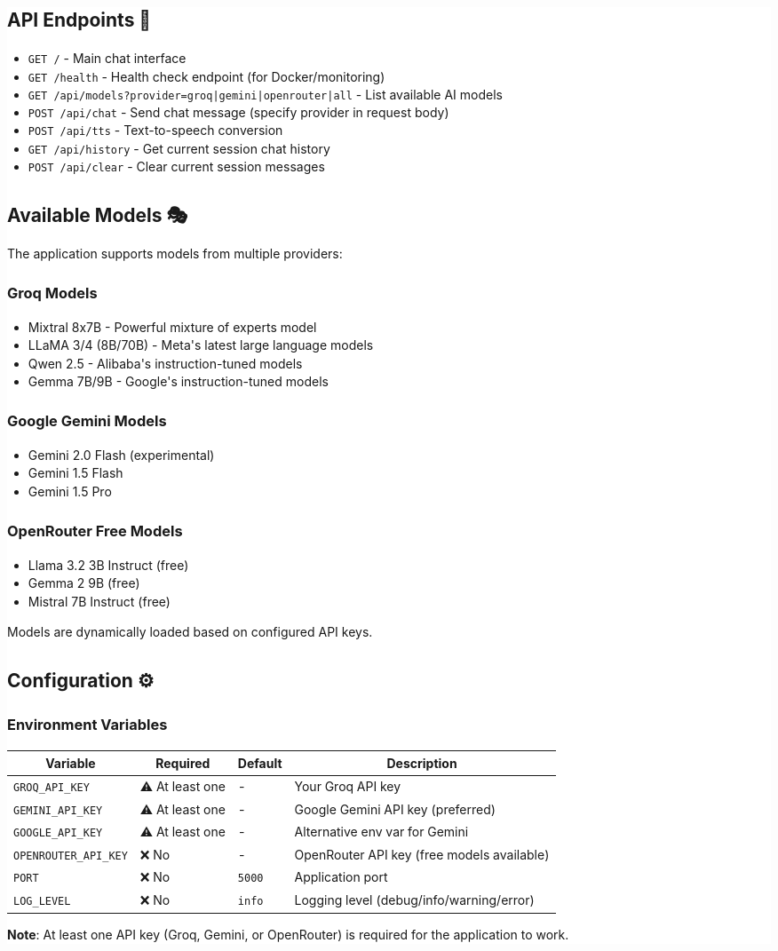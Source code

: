 ## API Endpoints 🔌

- `GET /` - Main chat interface
- `GET /health` - Health check endpoint (for Docker/monitoring)
- `GET /api/models?provider=groq|gemini|openrouter|all` - List available AI models
- `POST /api/chat` - Send chat message (specify provider in request body)
- `POST /api/tts` - Text-to-speech conversion
- `GET /api/history` - Get current session chat history
- `POST /api/clear` - Clear current session messages

## Available Models 🎭

The application supports models from multiple providers:

### Groq Models
- Mixtral 8x7B - Powerful mixture of experts model
- LLaMA 3/4 (8B/70B) - Meta's latest large language models
- Qwen 2.5 - Alibaba's instruction-tuned models
- Gemma 7B/9B - Google's instruction-tuned models

### Google Gemini Models
- Gemini 2.0 Flash (experimental)
- Gemini 1.5 Flash
- Gemini 1.5 Pro

### OpenRouter Free Models
- Llama 3.2 3B Instruct (free)
- Gemma 2 9B (free)
- Mistral 7B Instruct (free)

Models are dynamically loaded based on configured API keys.

## Configuration ⚙️

### Environment Variables

| Variable | Required | Default | Description |
|----------|----------|---------|-------------|
| `GROQ_API_KEY` | ⚠️ At least one | - | Your Groq API key |
| `GEMINI_API_KEY` | ⚠️ At least one | - | Google Gemini API key (preferred) |
| `GOOGLE_API_KEY` | ⚠️ At least one | - | Alternative env var for Gemini |
| `OPENROUTER_API_KEY` | ❌ No | - | OpenRouter API key (free models available) |
| `PORT` | ❌ No | `5000` | Application port |
| `LOG_LEVEL` | ❌ No | `info` | Logging level (debug/info/warning/error) |

**Note**: At least one API key (Groq, Gemini, or OpenRouter) is required for the application to work.
